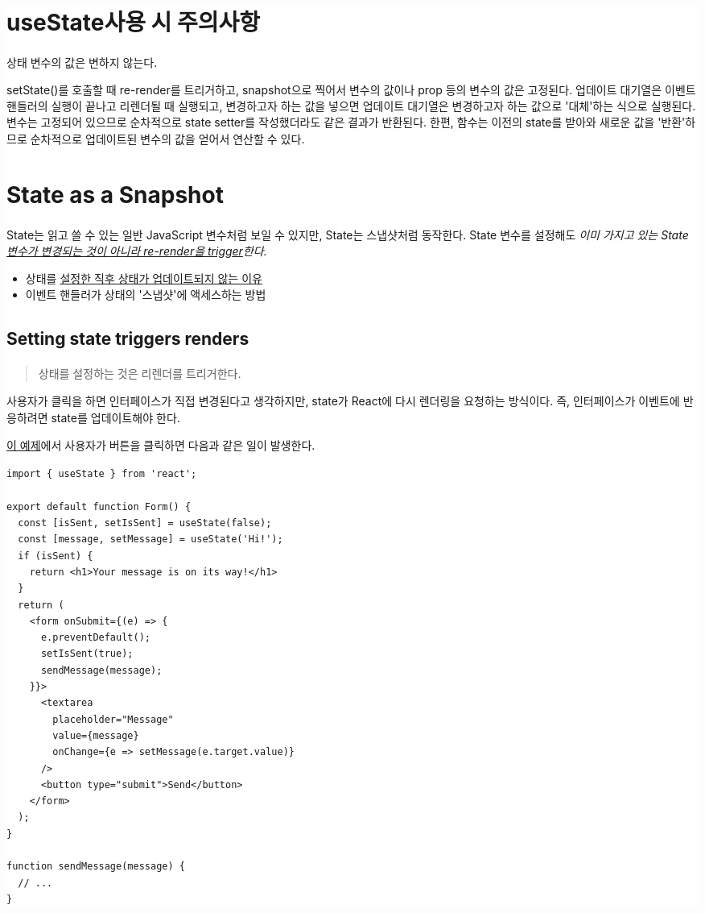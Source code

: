 # useState사용 시 주의사항

상태 변수의 값은 변하지 않는다.

setState()를 호출할 때 re-render를 트리거하고, snapshot으로 찍어서 변수의 값이나 prop 등의 변수의 값은 고정된다. 업데이트 대기열은 이벤트 핸들러의 실행이 끝나고 리렌더될 때 실행되고, 변경하고자 하는 값을 넣으면 업데이트 대기열은 변경하고자 하는 값으로 '대체'하는 식으로 실행된다. 변수는 고정되어 있으므로 순차적으로 state setter를 작성했더라도 같은 결과가 반환된다. 한편, 함수는 이전의 state를 받아와 새로운 값을 '반환'하므로 순차적으로 업데이트된 변수의 값을 얻어서 연산할 수 있다.



# State as a Snapshot

State는 읽고 쓸 수 있는 일반 JavaScript 변수처럼 보일 수 있지만, State는 스냅샷처럼 동작한다. State 변수를 설정해도 *이미 가지고 있는 State <u>변수가 변경되는 것이 아니라 re-render을 trigger</u>한다.*

- 상태를 <u>설정한 직후 상태가 업데이트되지 않는 이유</u>
- 이벤트 핸들러가 상태의 '스냅샷'에 액세스하는 방법



## Setting state triggers renders

> 상태를 설정하는 것은 리렌더를 트리거한다.

사용자가 클릭을 하면 인터페이스가 직접 변경된다고 생각하지만, state가 React에 다시 렌더링을 요청하는 방식이다. 즉, 인터페이스가 이벤트에 반응하려면 state를 업데이트해야 한다.

[이 예제](https://react.dev/learn/state-as-a-snapshot#setting-state-triggers-renders)에서 사용자가 버튼을 클릭하면 다음과 같은 일이 발생한다.

```react
import { useState } from 'react';

export default function Form() {
  const [isSent, setIsSent] = useState(false);
  const [message, setMessage] = useState('Hi!');
  if (isSent) {
    return <h1>Your message is on its way!</h1>
  }
  return (
    <form onSubmit={(e) => {
      e.preventDefault();
      setIsSent(true);
      sendMessage(message);
    }}>
      <textarea
        placeholder="Message"
        value={message}
        onChange={e => setMessage(e.target.value)}
      />
      <button type="submit">Send</button>
    </form>
  );
}

function sendMessage(message) {
  // ...
}
```
